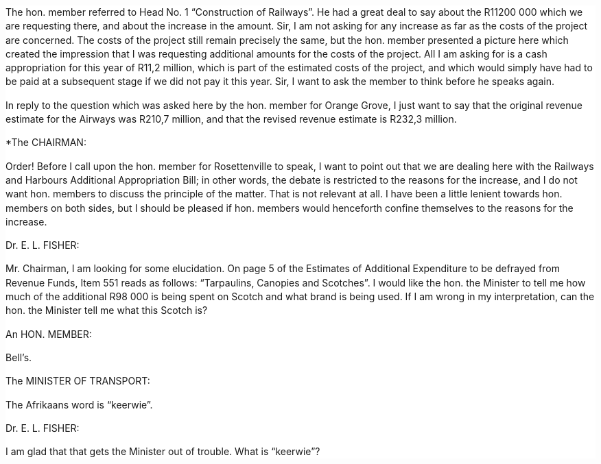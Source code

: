 <p>The hon. member referred to Head No. 1 &#x201C;Construction of Railways&#x201D;. He had a great deal to say about the R11200 000 which we are requesting there, and about the increase in the amount. Sir, I am not asking for any increase as far as the costs of the project are concerned. The costs of the project still remain precisely the same, but the hon. member presented a picture here which created the impression that I was requesting additional amounts for the costs of the project. All I am asking for is a cash appropriation for this year of R11,2 million, which is part of the estimated costs of the project, and which would simply have had to be paid at a subsequent stage if we did not pay it this year. Sir, I want to ask the member to think before he speaks again.</p>

<p>In reply to the question which was asked here by the hon. member for Orange Grove, I just want to say that the original revenue estimate for the Airways was R210,7 million, and that the revised revenue estimate is R232,3 million.</p>

</speech>

<speech by="#chairman">

<from>*The <person refersTo="hansard_za">CHAIRMAN</person>:</from>

<p>Order! Before I call upon the hon. member for Rosettenville to speak, I want to point out that we are dealing here with the Railways and Harbours Additional Appropriation Bill; in other words, the debate is restricted to the reasons for the increase, and I do not want hon. members to discuss the principle of the matter. That is not relevant at all. I have been a little lenient towards hon. members on both sides, but I should be pleased if hon. members would henceforth confine themselves to the reasons for the increase.</p>

</speech>

<speech by="#fisher">

<from>Dr. <person refersTo="hansard_za">E. L. FISHER</person>:</from>

<p>Mr. Chairman, I am looking for some elucidation. On page 5 of the Estimates of Additional Expenditure to be defrayed from Revenue Funds, Item 551 reads as follows: &#x201C;Tarpaulins, Canopies and Scotches&#x201D;. I would like the hon. the Minister to tell me how much of the additional R98 000 is being spent on Scotch and what brand is being used. If I am wrong in my interpretation, can the hon. the Minister tell me what this Scotch is?</p>

</speech>

<speech by="#hon_member">

<from>An <person refersTo="hansard_za">HON. MEMBER</person>:</from>

<p>Bell&#x2019;s.</p>

</speech>

<speech by="#minister_of_transport">

<from>The <person refersTo="hansard_za">MINISTER OF TRANSPORT</person>:</from>

<p>The Afrikaans word is &#x201C;keerwie&#x201D;.</p>

</speech>

<speech by="#fisher">

<from>Dr. <person refersTo="hansard_za">E. L. FISHER</person>:</from>

<p>I am glad that that gets the Minister out of trouble. What is &#x201C;keerwie&#x201D;?</p>
